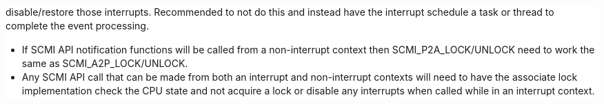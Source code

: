   disable/restore those interrupts. Recommended to not do this and instead have the interrupt schedule a
  task or thread to complete the event processing.
- If SCMI API notification functions will be called from a non-interrupt context then SCMI_P2A_LOCK/UNLOCK
  need to work the same as SCMI_A2P_LOCK/UNLOCK.
- Any SCMI API call that can be made from both an interrupt and non-interrupt contexts will need to have
  the associate lock implementation check the CPU state and not acquire a lock or disable any interrupts
  when called while in an interrupt context.

